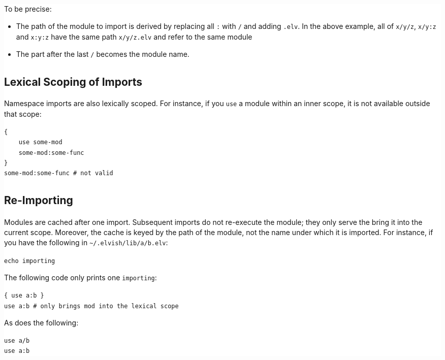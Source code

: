To be precise:

*   The path of the module to import is derived by replacing all `:` with `/`
    and adding `.elv`. In the above example, all of `x/y/z`, `x/y:z` and
    `x:y:z` have the same path `x/y/z.elv` and refer to the same module

*   The part after the last `/` becomes the module name.

## Lexical Scoping of Imports

Namespace imports are also lexically scoped. For instance, if you `use` a
module within an inner scope, it is not available outside that scope:

```elvish
{
    use some-mod
    some-mod:some-func
}
some-mod:some-func # not valid
```

## Re-Importing

Modules are cached after one import. Subsequent imports do not re-execute the
module; they only serve the bring it into the current scope. Moreover, the
cache is keyed by the path of the module, not the name under which it is
imported. For instance, if you have the following in `~/.elvish/lib/a/b.elv`:

```elvish
echo importing
```

The following code only prints one `importing`:

```elvish
{ use a:b }
use a:b # only brings mod into the lexical scope
```

As does the following:

```elvish
use a/b
use a:b
```
